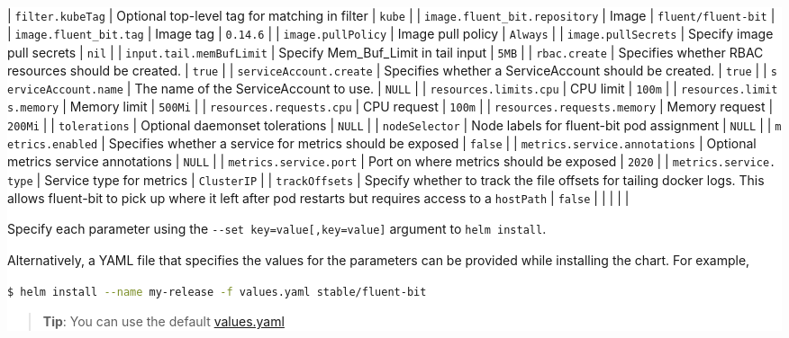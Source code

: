 | `filter.kubeTag`              | Optional top-level tag for matching in filter                                                                                                                             | `kube`                                                 |
| `image.fluent_bit.repository` | Image                                                                                                                                                                     | `fluent/fluent-bit`                                    |
| `image.fluent_bit.tag`        | Image tag                                                                                                                                                                 | `0.14.6`                                               |
| `image.pullPolicy`            | Image pull policy                                                                                                                                                         | `Always`                                               |
| `image.pullSecrets`           | Specify image pull secrets                                                                                                                                                | `nil`                                                  |
| `input.tail.memBufLimit`      | Specify Mem_Buf_Limit in tail input                                                                                                                                       | `5MB`                                                  |
| `rbac.create`                 | Specifies whether RBAC resources should be created.                                                                                                                       | `true`                                                 |
| `serviceAccount.create`       | Specifies whether a ServiceAccount should be created.                                                                                                                     | `true`                                                 |
| `serviceAccount.name`         | The name of the ServiceAccount to use.                                                                                                                                    | `NULL`                                                 |
| `resources.limits.cpu`        | CPU limit                                                                                                                                                                 | `100m`                                                 |
| `resources.limits.memory`     | Memory limit                                                                                                                                                              | `500Mi`                                                |
| `resources.requests.cpu`      | CPU request                                                                                                                                                               | `100m`                                                 |
| `resources.requests.memory`   | Memory request                                                                                                                                                            | `200Mi`                                                |
| `tolerations`                 | Optional daemonset tolerations                                                                                                                                            | `NULL`                                                 |
| `nodeSelector`                | Node labels for fluent-bit pod assignment                                                                                                                                 | `NULL`                                                 |
| `metrics.enabled`             | Specifies whether a service for metrics should be exposed                                                                                                                 | `false`                                                |
| `metrics.service.annotations` | Optional metrics service annotations                                                                                                                                      | `NULL`                                                 |
| `metrics.service.port`        | Port on where metrics should be exposed                                                                                                                                   | `2020`                                                 |
| `metrics.service.type`        | Service type for metrics                                                                                                                                                  | `ClusterIP`                                            |
| `trackOffsets`                | Specify whether to track the file offsets for tailing docker logs. This allows fluent-bit to pick up where it left after pod restarts but requires access to a `hostPath` | `false`                                                |
|                               |                                                                                                                                                                           |                                                        |

Specify each parameter using the `--set key=value[,key=value]` argument to `helm install`.

Alternatively, a YAML file that specifies the values for the parameters can be provided while installing the chart. For example,

```bash
$ helm install --name my-release -f values.yaml stable/fluent-bit
```

> **Tip**: You can use the default [values.yaml](values.yaml)
